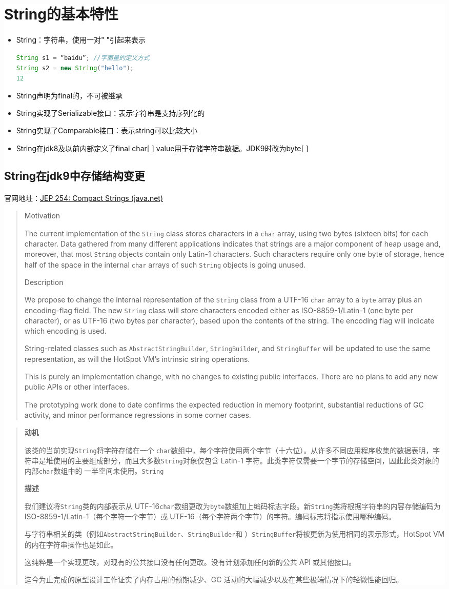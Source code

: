 # String的基本特性

- String：字符串，使用一对" "引起来表示

  ```java
  String s1 = “baidu”; //字面量的定义方式
  String s2 = new String("hello");
  12
  ```

- String声明为final的，不可被继承

- String实现了Serializable接口：表示字符串是支持序列化的

- String实现了Comparable接口：表示string可以比较大小

- String在jdk8及以前内部定义了final char[ ] value用于存储字符串数据。JDK9时改为byte[ ]



## String在jdk9中存储结构变更

官网地址：[JEP 254: Compact Strings (java.net)](http://openjdk.java.net/jeps/254)

> Motivation
>
> The current implementation of the `String` class stores characters in a `char` array, using two bytes (sixteen bits) for each character. Data gathered from many different applications indicates that strings are a major  component of heap usage and, moreover, that most `String` objects contain only Latin-1 characters. Such characters require only  one byte of storage, hence half of the space in the internal `char` arrays of such `String` objects is going unused.
>
> Description
>
> We propose to change the internal representation of the `String` class from a UTF-16 `char` array to a `byte` array plus an encoding-flag field. The new `String` class will store characters encoded either as ISO-8859-1/Latin-1 (one  byte per character), or as UTF-16 (two bytes per character), based upon  the contents of the string. The encoding flag will indicate which  encoding is used.
>
> String-related classes such as `AbstractStringBuilder`, `StringBuilder`, and `StringBuffer` will be updated to use the same representation, as will the HotSpot VM’s intrinsic string operations.
>
> This is purely an implementation change, with no changes to existing public interfaces. There are no plans to add any new public APIs or  other interfaces.
>
> The prototyping work done to date confirms the expected reduction in memory footprint, substantial reductions of GC activity, and minor  performance regressions in some corner cases.

> **动机**
>
> 该类的当前实现`String`将字符存储在一个 `char`数组中，每个字符使用两个字节（十六位）。从许多不同应用程序收集的数据表明，字符串是堆使用的主要组成部分，而且大多数`String`对象仅包含 Latin-1 字符。此类字符仅需要一个字节的存储空间，因此此类对象的内部`char`数组中的 一半空间未使用。`String`
>
> **描述**
>
> 我们建议将`String`类的内部表示从 UTF-16`char`数组更改为`byte`数组加上编码标志字段。新`String`类将根据字符串的内容存储编码为 ISO-8859-1/Latin-1（每个字符一个字节）或 UTF-16（每个字符两个字节）的字符。编码标志将指示使用哪种编码。
>
> 与字符串相关的类（例如`AbstractStringBuilder`、`StringBuilder`和 ）`StringBuffer`将被更新为使用相同的表示形式，HotSpot VM 的内在字符串操作也是如此。
>
> 这纯粹是一个实现更改，对现有的公共接口没有任何更改。没有计划添加任何新的公共 API 或其他接口。
>
> 迄今为止完成的原型设计工作证实了内存占用的预期减少、GC 活动的大幅减少以及在某些极端情况下的轻微性能回归。
